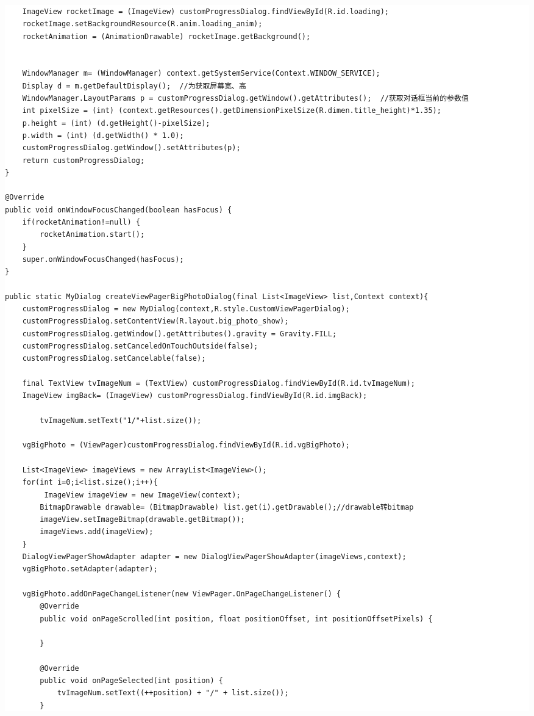         ImageView rocketImage = (ImageView) customProgressDialog.findViewById(R.id.loading);
        rocketImage.setBackgroundResource(R.anim.loading_anim);
        rocketAnimation = (AnimationDrawable) rocketImage.getBackground();


        WindowManager m= (WindowManager) context.getSystemService(Context.WINDOW_SERVICE);
        Display d = m.getDefaultDisplay();  //为获取屏幕宽、高
        WindowManager.LayoutParams p = customProgressDialog.getWindow().getAttributes();  //获取对话框当前的参数值
        int pixelSize = (int) (context.getResources().getDimensionPixelSize(R.dimen.title_height)*1.35);
        p.height = (int) (d.getHeight()-pixelSize);
        p.width = (int) (d.getWidth() * 1.0);
        customProgressDialog.getWindow().setAttributes(p);
        return customProgressDialog;
    }

    @Override
    public void onWindowFocusChanged(boolean hasFocus) {
        if(rocketAnimation!=null) {
            rocketAnimation.start();
        }
        super.onWindowFocusChanged(hasFocus);
    }

    public static MyDialog createViewPagerBigPhotoDialog(final List<ImageView> list,Context context){
        customProgressDialog = new MyDialog(context,R.style.CustomViewPagerDialog);
        customProgressDialog.setContentView(R.layout.big_photo_show);
        customProgressDialog.getWindow().getAttributes().gravity = Gravity.FILL;
        customProgressDialog.setCanceledOnTouchOutside(false);
        customProgressDialog.setCancelable(false);

        final TextView tvImageNum = (TextView) customProgressDialog.findViewById(R.id.tvImageNum);
        ImageView imgBack= (ImageView) customProgressDialog.findViewById(R.id.imgBack);

            tvImageNum.setText("1/"+list.size());

        vgBigPhoto = (ViewPager)customProgressDialog.findViewById(R.id.vgBigPhoto);

        List<ImageView> imageViews = new ArrayList<ImageView>();
        for(int i=0;i<list.size();i++){
             ImageView imageView = new ImageView(context);
            BitmapDrawable drawable= (BitmapDrawable) list.get(i).getDrawable();//drawable转bitmap
            imageView.setImageBitmap(drawable.getBitmap());
            imageViews.add(imageView);
        }
        DialogViewPagerShowAdapter adapter = new DialogViewPagerShowAdapter(imageViews,context);
        vgBigPhoto.setAdapter(adapter);

        vgBigPhoto.addOnPageChangeListener(new ViewPager.OnPageChangeListener() {
            @Override
            public void onPageScrolled(int position, float positionOffset, int positionOffsetPixels) {

            }

            @Override
            public void onPageSelected(int position) {
                tvImageNum.setText((++position) + "/" + list.size());
            }
